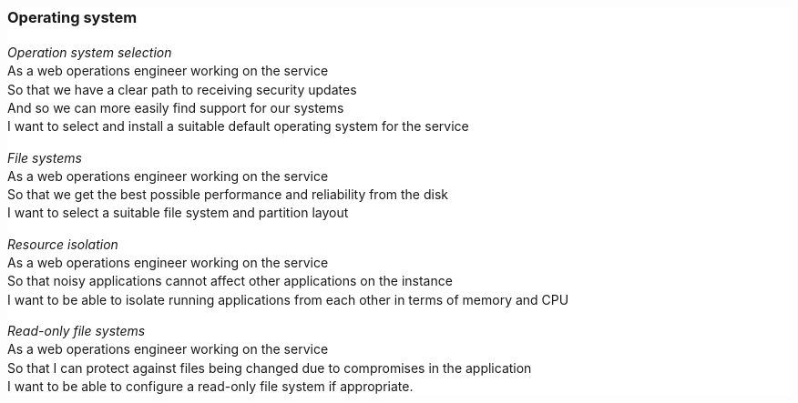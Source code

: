 ### Operating system

*Operation system selection*  
As a web operations engineer working on the service  
So that we have a clear path to receiving security updates  
And so we can more easily find support for our systems  
I want to select and install a suitable default operating system for the service

*File systems*  
As a web operations engineer working on the service  
So that we get the best possible performance and reliability from the disk  
I want to select a suitable file system and partition layout

*Resource isolation*  
As a web operations engineer working on the service  
So that noisy applications cannot affect other applications on the instance  
I want to be able to isolate running applications from each other in terms of memory and CPU

*Read-only file systems*  
As a web operations engineer working on the service  
So that I can protect against files being changed due to compromises in the application  
I want to be able to configure a read-only file system if appropriate.

